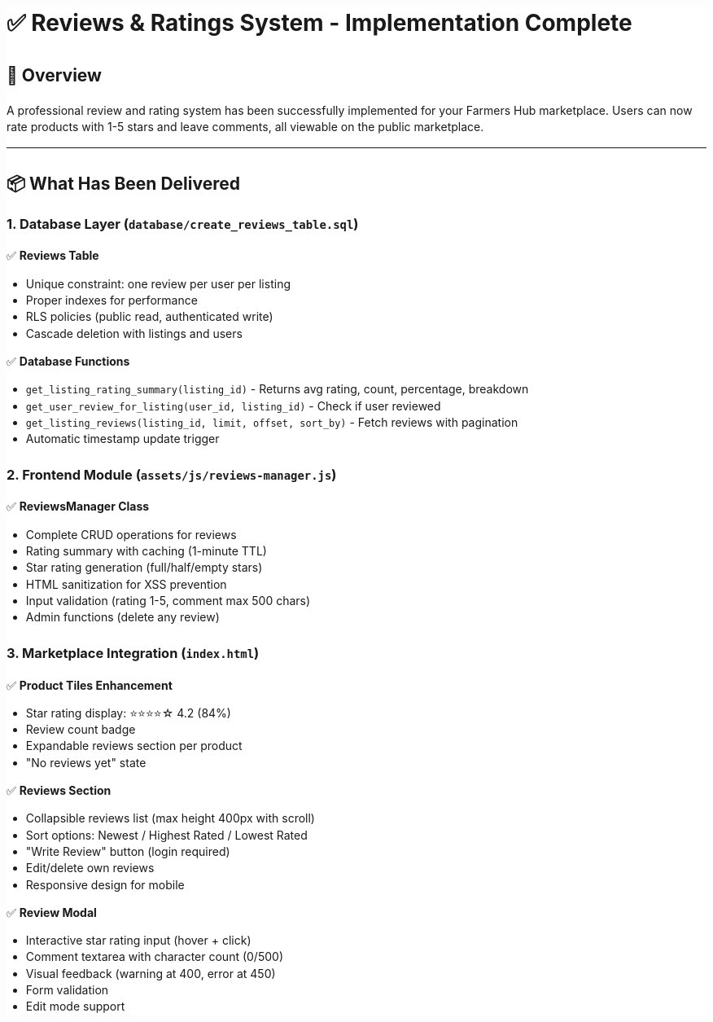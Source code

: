 # ✅ Reviews & Ratings System - Implementation Complete

## 🎉 Overview

A professional review and rating system has been successfully implemented for your Farmers Hub marketplace. Users can now rate products with 1-5 stars and leave comments, all viewable on the public marketplace.

---

## 📦 What Has Been Delivered

### 1. Database Layer (`database/create_reviews_table.sql`)
✅ **Reviews Table**
- Unique constraint: one review per user per listing
- Proper indexes for performance
- RLS policies (public read, authenticated write)
- Cascade deletion with listings and users

✅ **Database Functions**
- `get_listing_rating_summary(listing_id)` - Returns avg rating, count, percentage, breakdown
- `get_user_review_for_listing(user_id, listing_id)` - Check if user reviewed
- `get_listing_reviews(listing_id, limit, offset, sort_by)` - Fetch reviews with pagination
- Automatic timestamp update trigger

### 2. Frontend Module (`assets/js/reviews-manager.js`)
✅ **ReviewsManager Class**
- Complete CRUD operations for reviews
- Rating summary with caching (1-minute TTL)
- Star rating generation (full/half/empty stars)
- HTML sanitization for XSS prevention
- Input validation (rating 1-5, comment max 500 chars)
- Admin functions (delete any review)

### 3. Marketplace Integration (`index.html`)
✅ **Product Tiles Enhancement**
- Star rating display: ⭐⭐⭐⭐☆ 4.2 (84%)
- Review count badge
- Expandable reviews section per product
- "No reviews yet" state

✅ **Reviews Section**
- Collapsible reviews list (max height 400px with scroll)
- Sort options: Newest / Highest Rated / Lowest Rated
- "Write Review" button (login required)
- Edit/delete own reviews
- Responsive design for mobile

✅ **Review Modal**
- Interactive star rating input (hover + click)
- Comment textarea with character count (0/500)
- Visual feedback (warning at 400, error at 450)
- Form validation
- Edit mode support
